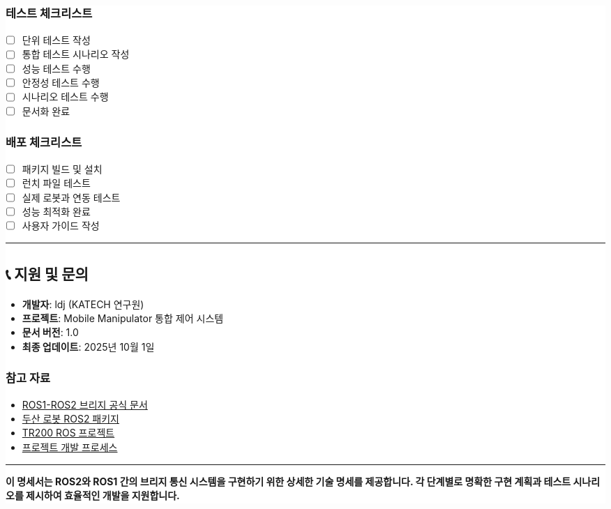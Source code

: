 ### 테스트 체크리스트
- [ ] 단위 테스트 작성
- [ ] 통합 테스트 시나리오 작성
- [ ] 성능 테스트 수행
- [ ] 안정성 테스트 수행
- [ ] 시나리오 테스트 수행
- [ ] 문서화 완료

### 배포 체크리스트
- [ ] 패키지 빌드 및 설치
- [ ] 런치 파일 테스트
- [ ] 실제 로봇과 연동 테스트
- [ ] 성능 최적화 완료
- [ ] 사용자 가이드 작성

---

## 📞 지원 및 문의

- **개발자**: ldj (KATECH 연구원)
- **프로젝트**: Mobile Manipulator 통합 제어 시스템
- **문서 버전**: 1.0
- **최종 업데이트**: 2025년 10월 1일

### 참고 자료
- [ROS1-ROS2 브리지 공식 문서](https://github.com/ros2/ros1_bridge)
- [두산 로봇 ROS2 패키지](doosan_ws/src/doosan-robot2/)
- [TR200 ROS 프로젝트](tr200_ros_docker_project/)
- [프로젝트 개발 프로세스](PROJECT_DEVELOPMENT_PROCESS.md)

---

**이 명세서는 ROS2와 ROS1 간의 브리지 통신 시스템을 구현하기 위한 상세한 기술 명세를 제공합니다. 각 단계별로 명확한 구현 계획과 테스트 시나리오를 제시하여 효율적인 개발을 지원합니다.**
